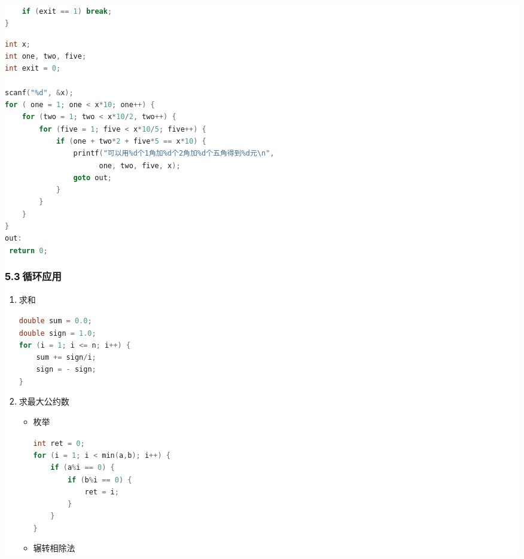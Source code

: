    ```c
       if (exit == 1) break;
   }
   ```

   ```c
   int x;
   int one, two, five;
   int exit = 0;
   
   scanf("%d", &x);
   for ( one = 1; one < x*10; one++) {
       for (two = 1; two < x*10/2, two++) {
           for (five = 1; five < x*10/5; five++) {
               if (one + two*2 + five*5 == x*10) {
                   printf("可以用%d个1角加%d个2角加%d个五角得到%d元\n",
                         one, two, five, x);
                   goto out;
               }
           }
       }
   }
   out:
   	return 0;
   ```

### 5.3 循环应用

1. 求和

   ```c
   double sum = 0.0;
   double sign = 1.0;
   for (i = 1; i <= n; i++) {
       sum += sign/i;
       sign = - sign;
   }
   ```

2. 求最大公约数

   - 枚举

     ```c
     int ret = 0;
     for (i = 1; i < min(a,b); i++) {
         if (a%i == 0) {
             if (b%i == 0) {
                 ret = i;
             }
         }
     }
     ```

   - 辗转相除法
